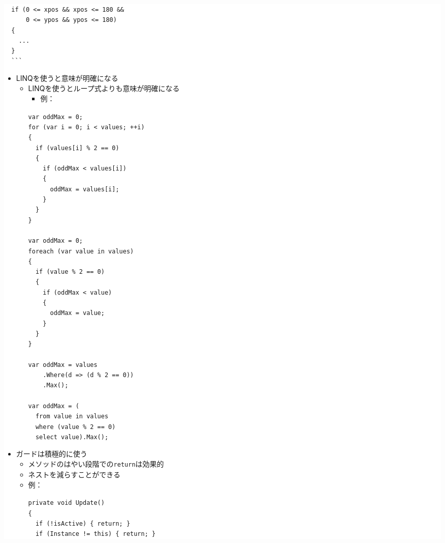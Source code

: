       if (0 <= xpos && xpos <= 180 &&
          0 <= ypos && ypos <= 180)
      {
        ...
      }
      ```
- LINQを使うと意味が明確になる
  - LINQを使うとループ式よりも意味が明確になる
    - 例：
    ```
    var oddMax = 0;
    for (var i = 0; i < values; ++i)
    {
      if (values[i] % 2 == 0)
      {
        if (oddMax < values[i])
        {
          oddMax = values[i];
        }
      }
    }
    
    var oddMax = 0;
    foreach (var value in values)
    {
      if (value % 2 == 0)
      {
        if (oddMax < value)
        {
          oddMax = value;
        }
      }
    }

    var oddMax = values
        .Where(d => (d % 2 == 0))
        .Max();

    var oddMax = (
      from value in values
      where (value % 2 == 0)
      select value).Max();
    ```
- ガードは積極的に使う
  - メソッドのはやい段階での`return`は効果的
  - ネストを減らすことができる
  - 例：
    ```
    private void Update()
    {
      if (!isActive) { return; }
      if (Instance != this) { return; }
